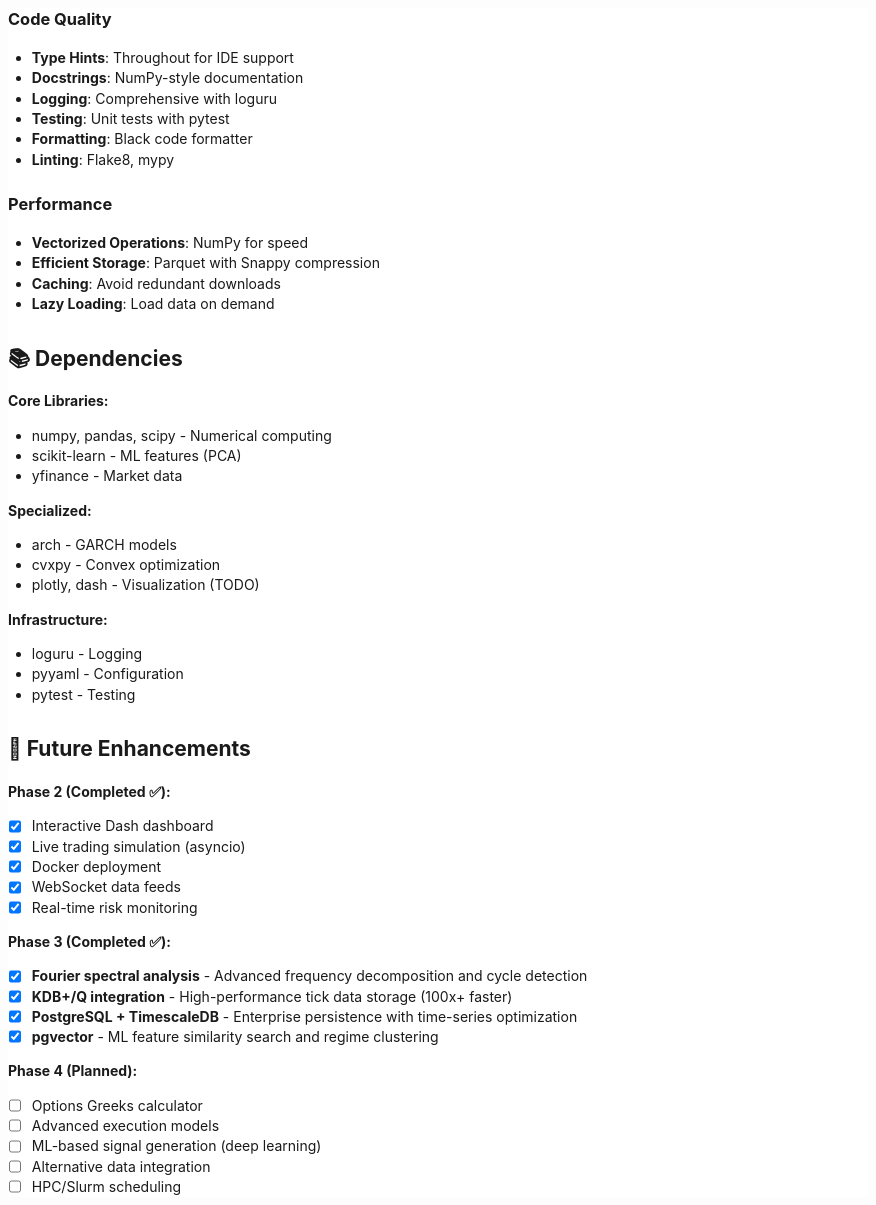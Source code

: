 ### Code Quality
- **Type Hints**: Throughout for IDE support
- **Docstrings**: NumPy-style documentation
- **Logging**: Comprehensive with loguru
- **Testing**: Unit tests with pytest
- **Formatting**: Black code formatter
- **Linting**: Flake8, mypy

### Performance
- **Vectorized Operations**: NumPy for speed
- **Efficient Storage**: Parquet with Snappy compression
- **Caching**: Avoid redundant downloads
- **Lazy Loading**: Load data on demand

## 📚 Dependencies

**Core Libraries:**
- numpy, pandas, scipy - Numerical computing
- scikit-learn - ML features (PCA)
- yfinance - Market data

**Specialized:**
- arch - GARCH models
- cvxpy - Convex optimization
- plotly, dash - Visualization (TODO)

**Infrastructure:**
- loguru - Logging
- pyyaml - Configuration
- pytest - Testing

## 🚀 Future Enhancements

**Phase 2 (Completed ✅):**
- [x] Interactive Dash dashboard
- [x] Live trading simulation (asyncio)
- [x] Docker deployment
- [x] WebSocket data feeds
- [x] Real-time risk monitoring

**Phase 3 (Completed ✅):**
- [x] **Fourier spectral analysis** - Advanced frequency decomposition and cycle detection
- [x] **KDB+/Q integration** - High-performance tick data storage (100x+ faster)
- [x] **PostgreSQL + TimescaleDB** - Enterprise persistence with time-series optimization
- [x] **pgvector** - ML feature similarity search and regime clustering

**Phase 4 (Planned):**
- [ ] Options Greeks calculator
- [ ] Advanced execution models
- [ ] ML-based signal generation (deep learning)
- [ ] Alternative data integration
- [ ] HPC/Slurm scheduling
